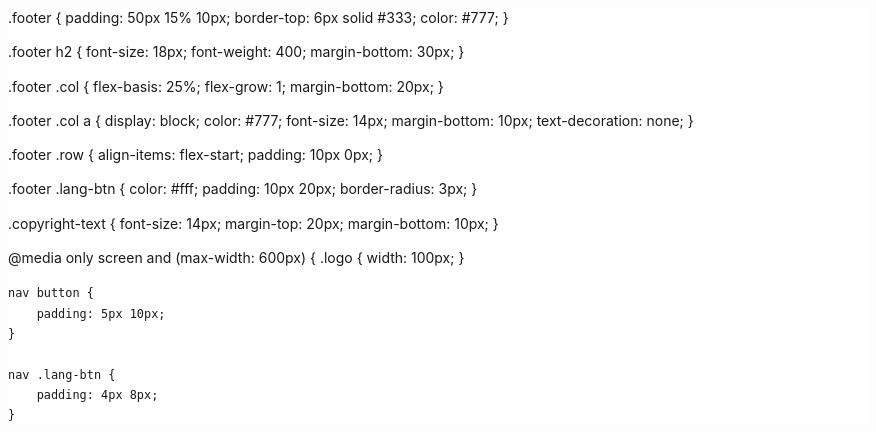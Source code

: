 
.footer {
    padding: 50px 15% 10px;
    border-top: 6px solid #333;
    color: #777;
}

.footer h2 {
    font-size: 18px;
    font-weight: 400;
    margin-bottom: 30px;
}

.footer .col {
    flex-basis: 25%;
    flex-grow: 1;
    margin-bottom: 20px;
}

.footer .col a {
    display: block;
    color: #777;
    font-size: 14px;
    margin-bottom: 10px;
    text-decoration: none;
}

.footer .row {
    align-items: flex-start;
    padding: 10px 0px;
}

.footer .lang-btn {
    color: #fff;
    padding: 10px 20px;
    border-radius: 3px;
}

.copyright-text {
    font-size: 14px;
    margin-top: 20px;
    margin-bottom: 10px;
}



@media only screen and (max-width: 600px) {
    .logo {
        width: 100px;
    }

    nav button {
        padding: 5px 10px;
    }

    nav .lang-btn {
        padding: 4px 8px;
    }
